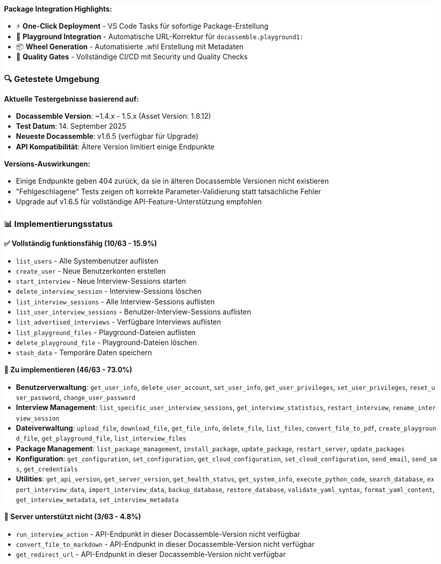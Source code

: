 **Package Integration Highlights:**
- ⚡ **One-Click Deployment** - VS Code Tasks für sofortige Package-Erstellung
- 🎯 **Playground Integration** - Automatische URL-Korrektur für `docassemble.playground1:`
- 📦 **Wheel Generation** - Automatisierte .whl Erstellung mit Metadaten
- 🔄 **Quality Gates** - Vollständige CI/CD mit Security und Quality Checks

### 🔍 Getestete Umgebung

**Aktuelle Testergebnisse basierend auf:**
- **Docassemble Version**: ~1.4.x - 1.5.x (Asset Version: 1.8.12)
- **Test Datum**: 14. September 2025
- **Neueste Docassemble**: v1.6.5 (verfügbar für Upgrade)
- **API Kompatibilität**: Ältere Version limitiert einige Endpunkte

**Versions-Auswirkungen:**
- Einige Endpunkte geben 404 zurück, da sie in älteren Docassemble Versionen nicht existieren
- "Fehlgeschlagene" Tests zeigen oft korrekte Parameter-Validierung statt tatsächliche Fehler
- Upgrade auf v1.6.5 für vollständige API-Feature-Unterstützung empfohlen

### 📊 Implementierungsstatus

**✅ Vollständig funktionsfähig (10/63 - 15.9%)**
- `list_users` - Alle Systembenutzer auflisten
- `create_user` - Neue Benutzerkonten erstellen
- `start_interview` - Neue Interview-Sessions starten
- `delete_interview_session` - Interview-Sessions löschen
- `list_interview_sessions` - Alle Interview-Sessions auflisten
- `list_user_interview_sessions` - Benutzer-Interview-Sessions auflisten
- `list_advertised_interviews` - Verfügbare Interviews auflisten
- `list_playground_files` - Playground-Dateien auflisten
- `delete_playground_file` - Playground-Dateien löschen
- `stash_data` - Temporäre Daten speichern

**🔧 Zu implementieren (46/63 - 73.0%)**
- **Benutzerverwaltung**: `get_user_info`, `delete_user_account`, `set_user_info`, `get_user_privileges`, `set_user_privileges`, `reset_user_password`, `change_user_password`
- **Interview Management**: `list_specific_user_interview_sessions`, `get_interview_statistics`, `restart_interview`, `rename_interview_session`
- **Dateiverwaltung**: `upload_file`, `download_file`, `get_file_info`, `delete_file`, `list_files`, `convert_file_to_pdf`, `create_playground_file`, `get_playground_file`, `list_interview_files`
- **Package Management**: `list_package_management`, `install_package`, `update_package`, `restart_server`, `update_packages`
- **Konfiguration**: `get_configuration`, `set_configuration`, `get_cloud_configuration`, `set_cloud_configuration`, `send_email`, `send_sms`, `get_credentials`
- **Utilities**: `get_api_version`, `get_server_version`, `get_health_status`, `get_system_info`, `execute_python_code`, `search_database`, `export_interview_data`, `import_interview_data`, `backup_database`, `restore_database`, `validate_yaml_syntax`, `format_yaml_content`, `get_interview_metadata`, `set_interview_metadata`

**🚫 Server unterstützt nicht (3/63 - 4.8%)**
- `run_interview_action` - API-Endpunkt in dieser Docassemble-Version nicht verfügbar
- `convert_file_to_markdown` - API-Endpunkt in dieser Docassemble-Version nicht verfügbar  
- `get_redirect_url` - API-Endpunkt in dieser Docassemble-Version nicht verfügbar
